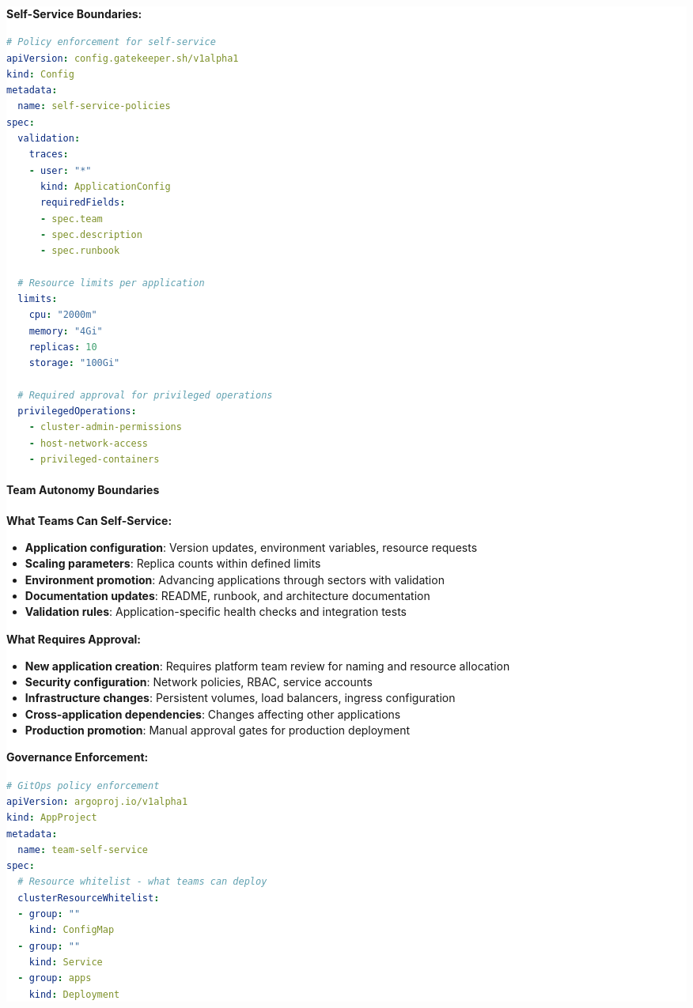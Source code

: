**Self-Service Boundaries:**

```yaml
# Policy enforcement for self-service
apiVersion: config.gatekeeper.sh/v1alpha1
kind: Config
metadata:
  name: self-service-policies
spec:
  validation:
    traces:
    - user: "*"
      kind: ApplicationConfig
      requiredFields:
      - spec.team
      - spec.description
      - spec.runbook

  # Resource limits per application
  limits:
    cpu: "2000m"
    memory: "4Gi"
    replicas: 10
    storage: "100Gi"

  # Required approval for privileged operations
  privilegedOperations:
    - cluster-admin-permissions
    - host-network-access
    - privileged-containers
```

#### Team Autonomy Boundaries

**What Teams Can Self-Service:**

- **Application configuration**: Version updates, environment variables, resource requests
- **Scaling parameters**: Replica counts within defined limits
- **Environment promotion**: Advancing applications through sectors with validation
- **Documentation updates**: README, runbook, and architecture documentation
- **Validation rules**: Application-specific health checks and integration tests

**What Requires Approval:**

- **New application creation**: Requires platform team review for naming and resource allocation
- **Security configuration**: Network policies, RBAC, service accounts
- **Infrastructure changes**: Persistent volumes, load balancers, ingress configuration
- **Cross-application dependencies**: Changes affecting other applications
- **Production promotion**: Manual approval gates for production deployment

**Governance Enforcement:**

```yaml
# GitOps policy enforcement
apiVersion: argoproj.io/v1alpha1
kind: AppProject
metadata:
  name: team-self-service
spec:
  # Resource whitelist - what teams can deploy
  clusterResourceWhitelist:
  - group: ""
    kind: ConfigMap
  - group: ""
    kind: Service
  - group: apps
    kind: Deployment
```